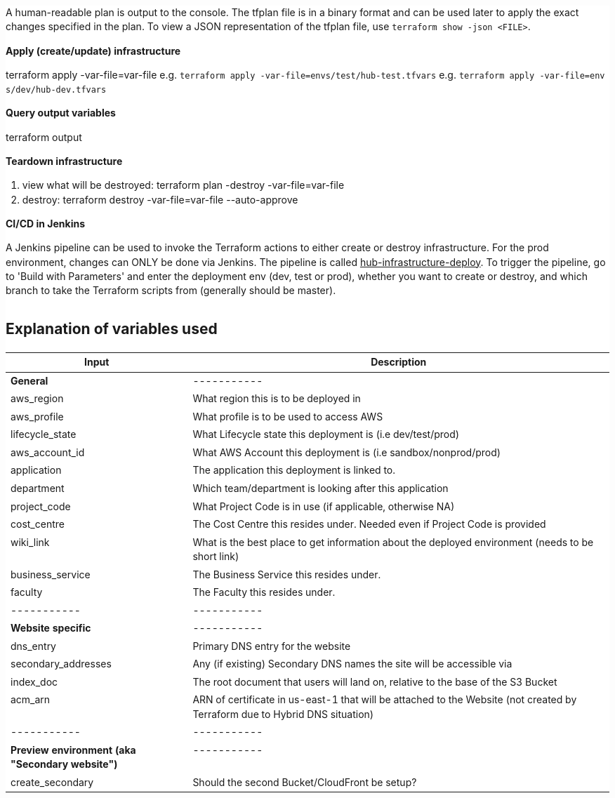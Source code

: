 A human-readable plan is output to the console. The tfplan file is in a binary format and can be used later to apply the exact changes specified in the plan.
To view a JSON representation of the tfplan file, use `terraform show -json <FILE>`.

**Apply (create/update) infrastructure**

terraform apply -var-file=var-file
e.g. `terraform apply -var-file=envs/test/hub-test.tfvars`
e.g. `terraform apply -var-file=envs/dev/hub-dev.tfvars`

**Query output variables**

terraform output

**Teardown infrastructure**

1. view what will be destroyed:
terraform plan -destroy -var-file=var-file
2. destroy:
terraform destroy -var-file=var-file --auto-approve

**CI/CD in Jenkins**

A Jenkins pipeline can be used to invoke the Terraform actions to either create or destroy infrastructure. For the prod environment, changes can ONLY be done via Jenkins. The pipeline is called [hub-infrastructure-deploy](https://prod.jenkins-new.auckland.ac.nz/job/Centre%20for%20eResearch%20(CeR)/job/hub-infrastructure-deploy/). To trigger the pipeline, go to 'Build with Parameters' and enter the deployment env (dev, test or prod), whether you want to create or destroy, and which branch to take the Terraform scripts from (generally should be master).

## Explanation of variables used

| Input | Description |
| -----------  | ----------- |
| **General** | ----------- |
| aws_region | What region this is to be deployed in |
| aws_profile | What profile is to be used to access AWS |
| lifecycle_state | What Lifecycle state this deployment is (i.e dev/test/prod) |
| aws_account_id | What AWS Account this deployment is (i.e sandbox/nonprod/prod) | 
| application | The application this deployment is linked to. |
| department | Which team/department is looking after this application |
| project_code | What Project Code is in use (if applicable, otherwise NA) |
| cost_centre | The Cost Centre this resides under. Needed even if Project Code is provided |
| wiki_link | What is the best place to get information about the deployed environment (needs to be short link) |
| business_service | The Business Service this resides under. |
| faculty | The Faculty this resides under. |
| -----------  | ----------- |
| **Website specific** | ----------- |
| dns_entry | Primary DNS entry for the website |
| secondary_addresses | Any (if existing) Secondary DNS names the site will be accessible via |
| index_doc | The root document that users will land on, relative to the base of the S3 Bucket |
| acm_arn | ARN of certificate in us-east-1 that will be attached to the Website (not created by Terraform due to Hybrid DNS situation) |
| -----------  | ----------- |
| **Preview environment (aka "Secondary website")** | ----------- |
| create_secondary | Should the second Bucket/CloudFront be setup? |